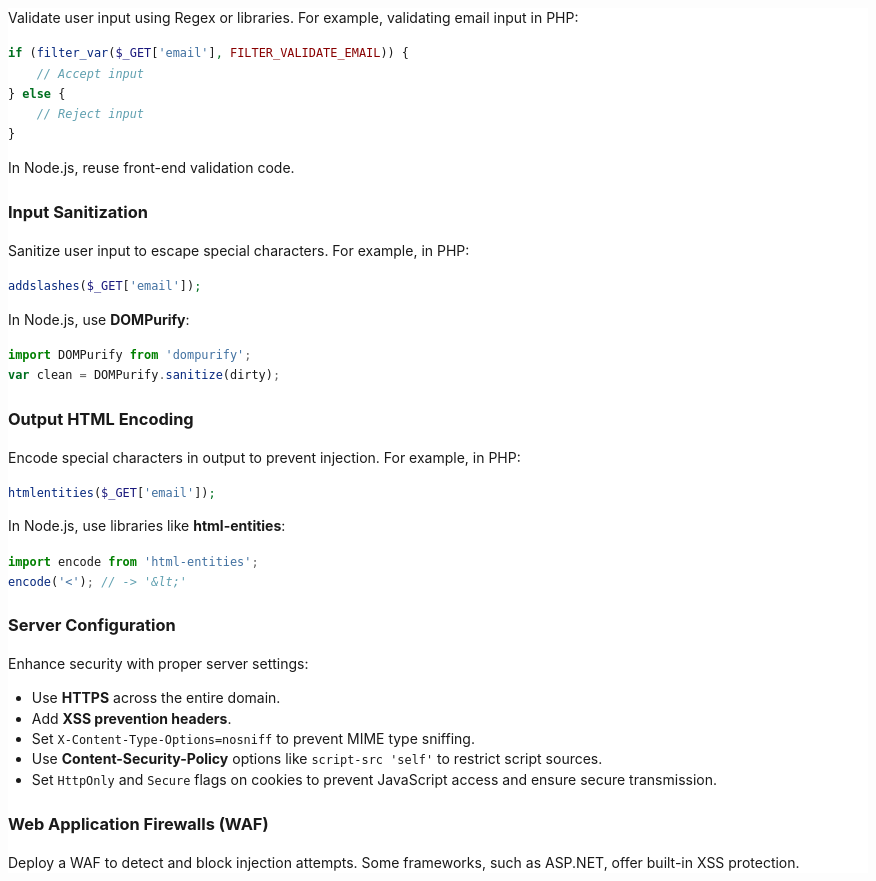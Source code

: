 Validate user input using Regex or libraries. For example, validating email input in PHP:

```php
if (filter_var($_GET['email'], FILTER_VALIDATE_EMAIL)) {
    // Accept input
} else {
    // Reject input
}
```

In Node.js, reuse front-end validation code.

### Input Sanitization

Sanitize user input to escape special characters. For example, in PHP:

```php
addslashes($_GET['email']);
```

In Node.js, use **DOMPurify**:

```javascript
import DOMPurify from 'dompurify';
var clean = DOMPurify.sanitize(dirty);
```

### Output HTML Encoding

Encode special characters in output to prevent injection. For example, in PHP:

```php
htmlentities($_GET['email']);
```

In Node.js, use libraries like **html-entities**:

```javascript
import encode from 'html-entities';
encode('<'); // -> '&lt;'
```

### Server Configuration

Enhance security with proper server settings:

- Use **HTTPS** across the entire domain.
- Add **XSS prevention headers**.
- Set `X-Content-Type-Options=nosniff` to prevent MIME type sniffing.
- Use **Content-Security-Policy** options like `script-src 'self'` to restrict script sources.
- Set `HttpOnly` and `Secure` flags on cookies to prevent JavaScript access and ensure secure transmission.

### Web Application Firewalls (WAF)

Deploy a WAF to detect and block injection attempts. Some frameworks, such as ASP.NET, offer built-in XSS protection.
